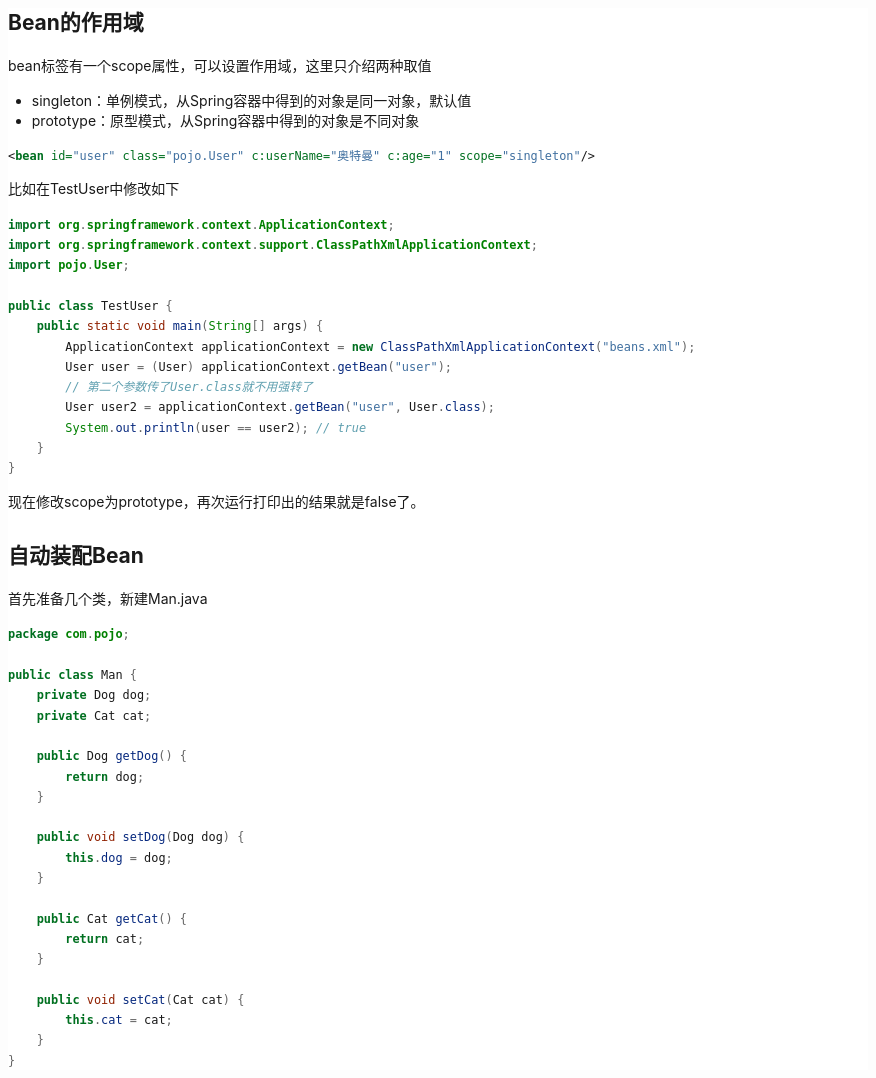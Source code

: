 ## Bean的作用域

bean标签有一个scope属性，可以设置作用域，这里只介绍两种取值

- singleton：单例模式，从Spring容器中得到的对象是同一对象，默认值
- prototype：原型模式，从Spring容器中得到的对象是不同对象

```xml
<bean id="user" class="pojo.User" c:userName="奥特曼" c:age="1" scope="singleton"/>
```

比如在TestUser中修改如下

```java
import org.springframework.context.ApplicationContext;
import org.springframework.context.support.ClassPathXmlApplicationContext;
import pojo.User;

public class TestUser {
    public static void main(String[] args) {
        ApplicationContext applicationContext = new ClassPathXmlApplicationContext("beans.xml");
        User user = (User) applicationContext.getBean("user");
        // 第二个参数传了User.class就不用强转了
        User user2 = applicationContext.getBean("user", User.class);
        System.out.println(user == user2); // true
    }
}
```

现在修改scope为prototype，再次运行打印出的结果就是false了。

## 自动装配Bean

首先准备几个类，新建Man.java

```java
package com.pojo;

public class Man {
    private Dog dog;
    private Cat cat;

    public Dog getDog() {
        return dog;
    }

    public void setDog(Dog dog) {
        this.dog = dog;
    }

    public Cat getCat() {
        return cat;
    }

    public void setCat(Cat cat) {
        this.cat = cat;
    }
}
```
